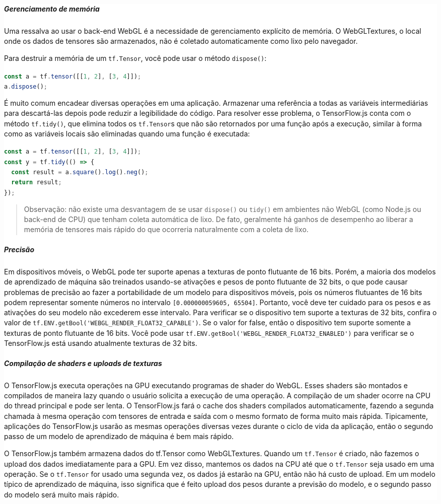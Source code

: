 ##### Gerenciamento de memória

Uma ressalva ao usar o back-end WebGL é a necessidade de gerenciamento explícito de memória. O WebGLTextures, o local onde os dados de tensores são armazenados, não é coletado automaticamente como lixo pelo navegador.

Para destruir a memória de um `tf.Tensor`, você pode usar o método `dispose()`:

```js
const a = tf.tensor([[1, 2], [3, 4]]);
a.dispose();
```

É muito comum encadear diversas operações em uma aplicação. Armazenar uma referência a todas as variáveis intermediárias para descartá-las depois pode reduzir a legibilidade do código. Para resolver esse problema, o TensorFlow.js conta com o método `tf.tidy()`, que elimina todos os `tf.Tensor`s que não são retornados por uma função após a execução, similar à forma como as variáveis locais são eliminadas quando uma função é executada:

```js
const a = tf.tensor([[1, 2], [3, 4]]);
const y = tf.tidy(() => {
  const result = a.square().log().neg();
  return result;
});
```

> Observação: não existe uma desvantagem de se usar `dispose()` ou `tidy()` em ambientes não WebGL (como Node.js ou back-end de CPU) que tenham coleta automática de lixo. De fato, geralmente há ganhos de desempenho ao liberar a memória de tensores mais rápido do que ocorreria naturalmente com a coleta de lixo.

##### Precisão

Em dispositivos móveis, o WebGL pode ter suporte apenas a texturas de ponto flutuante de 16 bits. Porém, a maioria dos modelos de aprendizado de máquina são treinados usando-se ativações e pesos de ponto flutuante de 32 bits, o que pode causar problemas de precisão ao fazer a portabilidade de um modelo para dispositivos móveis, pois os números flutuantes de 16 bits podem representar somente números no intervalo `[0.000000059605, 65504]`. Portanto, você deve ter cuidado para os pesos e as ativações do seu modelo não excederem esse intervalo. Para verificar se o dispositivo tem suporte a texturas de 32 bits, confira o valor de `tf.ENV.getBool('WEBGL_RENDER_FLOAT32_CAPABLE')`. Se o valor for false, então o dispositivo tem suporte somente a texturas de ponto flutuante de 16 bits. Você pode usar `tf.ENV.getBool('WEBGL_RENDER_FLOAT32_ENABLED')` para verificar se o TensorFlow.js está usando atualmente texturas de 32 bits.

##### Compilação de shaders e uploads de texturas

O TensorFlow.js executa operações na GPU executando programas de shader do WebGL. Esses shaders são montados e compilados de maneira lazy quando o usuário solicita a execução de uma operação. A compilação de um shader ocorre na CPU do thread principal e pode ser lenta. O TensorFlow.js fará o cache dos shaders compilados automaticamente, fazendo a segunda chamada à mesma operação com tensores de entrada e saída com o mesmo formato de forma muito mais rápida. Tipicamente, aplicações do TensorFlow.js usarão as mesmas operações diversas vezes durante o ciclo de vida da aplicação, então o segundo passo de um modelo de aprendizado de máquina é bem mais rápido.

O TensorFlow.js também armazena dados do tf.Tensor como WebGLTextures. Quando um `tf.Tensor` é criado, não fazemos o upload dos dados imediatamente para a GPU. Em vez disso, mantemos os dados na CPU até que o `tf.Tensor` seja usado em uma operação. Se o `tf.Tensor` for usado uma segunda vez, os dados já estarão na GPU, então não há custo de upload. Em um modelo típico de aprendizado de máquina, isso significa que é feito upload dos pesos durante a previsão do modelo, e o segundo passo do modelo será muito mais rápido.
